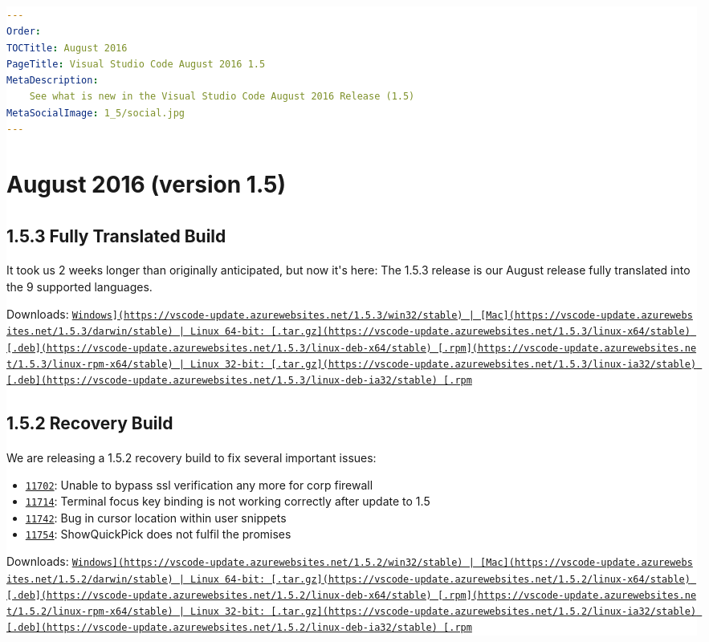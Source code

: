 ```yaml
---
Order:
TOCTitle: August 2016
PageTitle: Visual Studio Code August 2016 1.5
MetaDescription:
    See what is new in the Visual Studio Code August 2016 Release (1.5)
MetaSocialImage: 1_5/social.jpg
---
```


# August 2016 (version 1.5)

## 1.5.3 Fully Translated Build

It took us 2 weeks longer than originally anticipated, but now it's here: The
1.5.3 release is our August release fully translated into the 9 supported
languages.

Downloads:
[`Windows](https://vscode-update.azurewebsites.net/1.5.3/win32/stable) |
[Mac](https://vscode-update.azurewebsites.net/1.5.3/darwin/stable) | Linux
64-bit:
[.tar.gz](https://vscode-update.azurewebsites.net/1.5.3/linux-x64/stable)
[.deb](https://vscode-update.azurewebsites.net/1.5.3/linux-deb-x64/stable)
[.rpm](https://vscode-update.azurewebsites.net/1.5.3/linux-rpm-x64/stable) |
Linux 32-bit:
[.tar.gz](https://vscode-update.azurewebsites.net/1.5.3/linux-ia32/stable)
[.deb](https://vscode-update.azurewebsites.net/1.5.3/linux-deb-ia32/stable)
[.rpm`](https://vscode-update.azurewebsites.net/1.5.3/linux-rpm-ia32/stable)

## 1.5.2 Recovery Build

We are releasing a 1.5.2 recovery build to fix several important issues:

- [`11702`](https://github.com/microsoft/vscode/issues/11702): Unable to bypass
  ssl verification any more for corp firewall
- [`11714`](https://github.com/microsoft/vscode/issues/11714): Terminal focus
  key binding is not working correctly after update to 1.5
- [`11742`](https://github.com/microsoft/vscode/issues/11742): Bug in cursor
  location within user snippets
- [`11754`](https://github.com/microsoft/vscode/issues/11754): ShowQuickPick
  does not fulfil the promises

Downloads:
[`Windows](https://vscode-update.azurewebsites.net/1.5.2/win32/stable) |
[Mac](https://vscode-update.azurewebsites.net/1.5.2/darwin/stable) | Linux
64-bit:
[.tar.gz](https://vscode-update.azurewebsites.net/1.5.2/linux-x64/stable)
[.deb](https://vscode-update.azurewebsites.net/1.5.2/linux-deb-x64/stable)
[.rpm](https://vscode-update.azurewebsites.net/1.5.2/linux-rpm-x64/stable) |
Linux 32-bit:
[.tar.gz](https://vscode-update.azurewebsites.net/1.5.2/linux-ia32/stable)
[.deb](https://vscode-update.azurewebsites.net/1.5.2/linux-deb-ia32/stable)
[.rpm`](https://vscode-update.azurewebsites.net/1.5.2/linux-rpm-ia32/stable)
